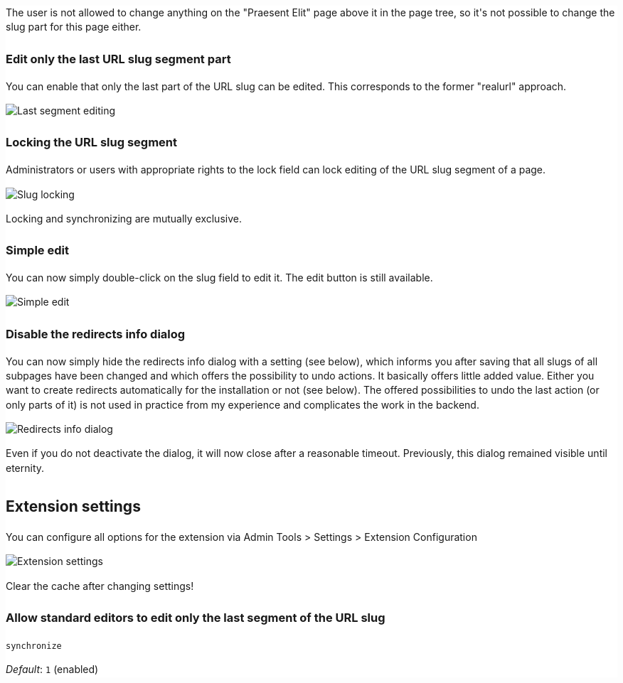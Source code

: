 The user is not allowed to change anything on the "Praesent Elit" page above it in the page tree, so it's not possible to change the slug part for this page either.

### Edit only the last URL slug segment part

You can enable that only the last part of the URL slug can be edited. This corresponds to the former "realurl" approach.

![Last segment editing](./Resources/Private/Documentation/last_segment_editing.png)

### Locking the URL slug segment

Administrators or users with appropriate rights to the lock field can lock editing of the URL slug segment of a page.

![Slug locking](./Resources/Private/Documentation/slug_locking.png)

Locking and synchronizing are mutually exclusive.

### Simple edit

You can now simply double-click on the slug field to edit it. The edit button is still available.

![Simple edit](./Resources/Private/Documentation/simple_edit.gif)

### Disable the redirects info dialog

You can now simply hide the redirects info dialog with a setting (see below), which informs you after saving that all slugs of all subpages have been changed and which offers the possibility to undo actions. It basically offers little added value. Either you want to create redirects automatically for the installation or not (see below). The offered possibilities to undo the last action (or only parts of it) is not used in practice from my experience and complicates the work in the backend.

![Redirects info dialog](./Resources/Private/Documentation/redirects_info.png)

Even if you do not deactivate the dialog, it will now close after a reasonable timeout. Previously, this dialog remained visible until eternity.

## Extension settings

You can configure all options for the extension via Admin Tools > Settings > Extension Configuration

![Extension settings](./Resources/Private/Documentation/settings.png)

Clear the cache after changing settings!

### Allow standard editors to edit only the last segment of the URL slug

`synchronize`

_Default_: `1` (enabled)

